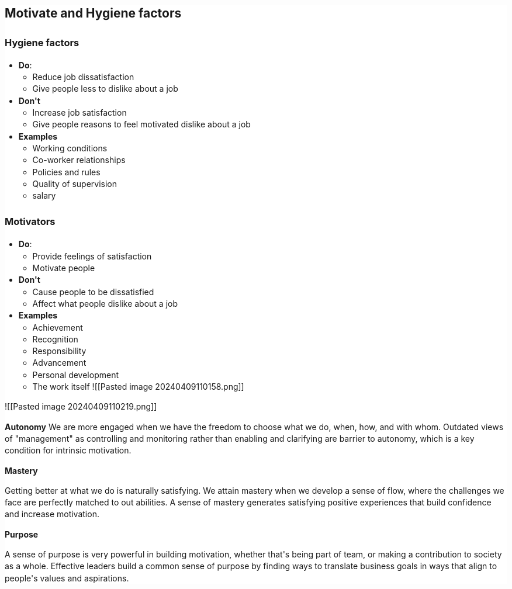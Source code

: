 
## Motivate and Hygiene factors

### Hygiene factors

- **Do**:  
	- Reduce job dissatisfaction 
	- Give people less to dislike about a job 
- **Don't** 
	- Increase job satisfaction 
	- Give people reasons to feel motivated dislike about a job
- **Examples** 
	- Working conditions 
	- Co-worker relationships
	- Policies and rules 
	- Quality of supervision 
	- salary

### Motivators

- **Do**:  
	- Provide feelings of satisfaction
	- Motivate people
- **Don't** 
	- Cause people to be dissatisfied
	- Affect what people dislike about a job
- **Examples** 
	- Achievement
	- Recognition 
	- Responsibility 
	- Advancement 
	- Personal development
	- The work itself
![[Pasted image 20240409110158.png]]

![[Pasted image 20240409110219.png]]

**Autonomy**
We are more engaged when we have the freedom to choose what we do, when, how, and with whom. Outdated views of "management" as controlling and monitoring rather than enabling and clarifying are barrier to autonomy, which is a key condition for intrinsic motivation.

**Mastery**

Getting better at what we do is naturally satisfying. We attain mastery when we develop a sense of flow, where the challenges we face are perfectly matched to out abilities. A sense of mastery generates satisfying positive experiences that build confidence and increase motivation.

**Purpose**

A sense of purpose is very powerful in building motivation, whether that's being part of team, or making a contribution to society as a whole. Effective leaders build a common sense of purpose by finding ways to translate business goals in ways that align to people's values and aspirations.

